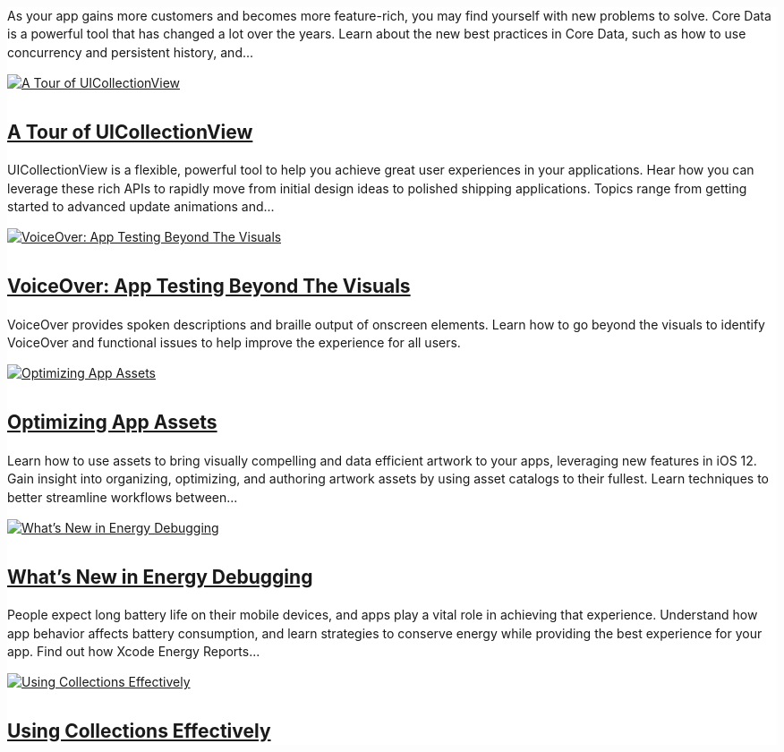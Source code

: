   As your app gains more customers and becomes more feature-rich, you may find yourself with new problems to solve. Core Data is a powerful tool that has changed a lot over the years. Learn about the new best practices in Core Data, such as how to use concurrency and persistent history, and...

[![A Tour of UICollectionView](resources/E3E97BD36041118F6A00FE5EB2E41424.jpg)](https://developer.apple.com/videos/play/wwdc2018/225/)

## [A Tour of UICollectionView](https://developer.apple.com/videos/play/wwdc2018/225/)

  UICollectionView is a flexible, powerful tool to help you achieve great user experiences in your applications. Hear how you can leverage these rich APIs to rapidly move from initial design ideas to polished shipping applications. Topics range from getting started to advanced update animations and...

[![VoiceOver: App Testing Beyond The Visuals](resources/7AD9B9203781ECC08014302D8ECDE521.jpg)](https://developer.apple.com/videos/play/wwdc2018/226/)

## [VoiceOver: App Testing Beyond The Visuals](https://developer.apple.com/videos/play/wwdc2018/226/)

  VoiceOver provides spoken descriptions and braille output of onscreen elements. Learn how to go beyond the visuals to identify VoiceOver and functional issues to help improve the experience for all users.

[![Optimizing App Assets](resources/A23881AA4846EB77F96B427CF05C528B.jpg)](https://developer.apple.com/videos/play/wwdc2018/227/)

## [Optimizing App Assets](https://developer.apple.com/videos/play/wwdc2018/227/)

  Learn how to use assets to bring visually compelling and data efficient artwork to your apps, leveraging new features in iOS 12\. Gain insight into organizing, optimizing, and authoring artwork assets by using asset catalogs to their fullest. Learn techniques to better streamline workflows between...

[![What’s New in Energy Debugging](resources/4EDB8513C7A1CB89566A59A0FCD26AAB.jpg)](https://developer.apple.com/videos/play/wwdc2018/228/)

## [What’s New in Energy Debugging](https://developer.apple.com/videos/play/wwdc2018/228/)

  People expect long battery life on their mobile devices, and apps play a vital role in achieving that experience. Understand how app behavior affects battery consumption, and learn strategies to conserve energy while providing the best experience for your app. Find out how Xcode Energy Reports...

[![Using Collections Effectively](resources/4F9093D776E61C4EE558B7309E4A97B0.jpg)](https://developer.apple.com/videos/play/wwdc2018/229/)

## [Using Collections Effectively](https://developer.apple.com/videos/play/wwdc2018/229/)
